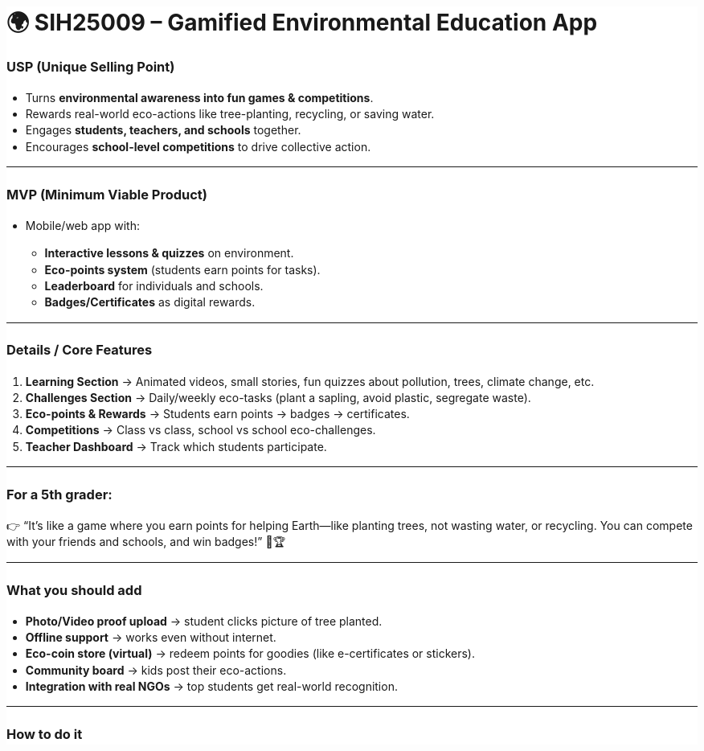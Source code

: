 
# 🌍 **SIH25009 – Gamified Environmental Education App**

### **USP (Unique Selling Point)**

* Turns **environmental awareness into fun games & competitions**.
* Rewards real-world eco-actions like tree-planting, recycling, or saving water.
* Engages **students, teachers, and schools** together.
* Encourages **school-level competitions** to drive collective action.

---

### **MVP (Minimum Viable Product)**

* Mobile/web app with:

  * **Interactive lessons & quizzes** on environment.
  * **Eco-points system** (students earn points for tasks).
  * **Leaderboard** for individuals and schools.
  * **Badges/Certificates** as digital rewards.

---

### **Details / Core Features**

1. **Learning Section** → Animated videos, small stories, fun quizzes about pollution, trees, climate change, etc.
2. **Challenges Section** → Daily/weekly eco-tasks (plant a sapling, avoid plastic, segregate waste).
3. **Eco-points & Rewards** → Students earn points → badges → certificates.
4. **Competitions** → Class vs class, school vs school eco-challenges.
5. **Teacher Dashboard** → Track which students participate.

---

### **For a 5th grader:**

👉 “It’s like a game where you earn points for helping Earth—like planting trees, not wasting water, or recycling. You can compete with your friends and schools, and win badges!” 🌱🏆

---

### **What you should add**

* **Photo/Video proof upload** → student clicks picture of tree planted.
* **Offline support** → works even without internet.
* **Eco-coin store (virtual)** → redeem points for goodies (like e-certificates or stickers).
* **Community board** → kids post their eco-actions.
* **Integration with real NGOs** → top students get real-world recognition.

---

### **How to do it**
